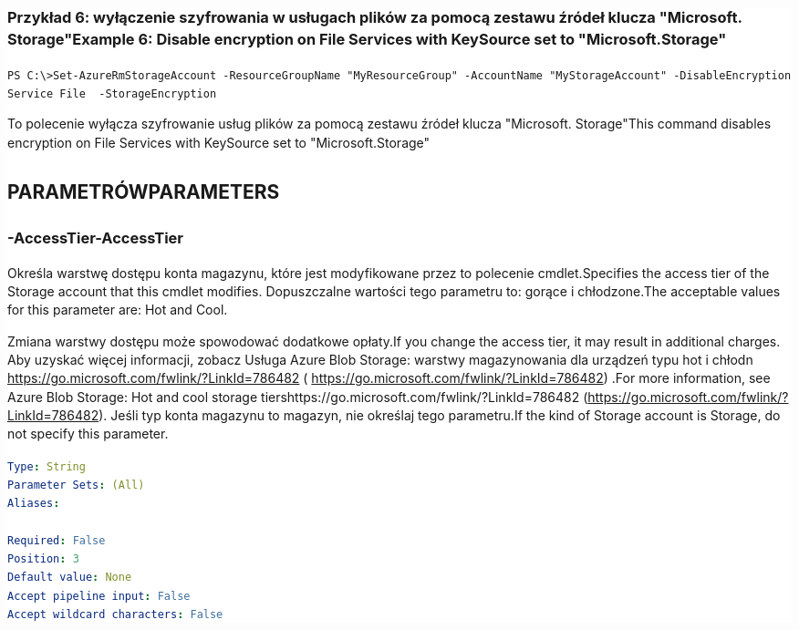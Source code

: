 ### <span data-ttu-id="c6aaa-123">Przykład 6: wyłączenie szyfrowania w usługach plików za pomocą zestawu źródeł klucza "Microsoft. Storage"</span><span class="sxs-lookup"><span data-stu-id="c6aaa-123">Example 6: Disable encryption on File Services with KeySource set to "Microsoft.Storage"</span></span>
```
PS C:\>Set-AzureRmStorageAccount -ResourceGroupName "MyResourceGroup" -AccountName "MyStorageAccount" -DisableEncryptionService File  -StorageEncryption
```

<span data-ttu-id="c6aaa-124">To polecenie wyłącza szyfrowanie usług plików za pomocą zestawu źródeł klucza "Microsoft. Storage"</span><span class="sxs-lookup"><span data-stu-id="c6aaa-124">This command disables encryption on File Services with KeySource set to "Microsoft.Storage"</span></span>

## <span data-ttu-id="c6aaa-125">PARAMETRÓW</span><span class="sxs-lookup"><span data-stu-id="c6aaa-125">PARAMETERS</span></span>

### <span data-ttu-id="c6aaa-126">-AccessTier</span><span class="sxs-lookup"><span data-stu-id="c6aaa-126">-AccessTier</span></span>
<span data-ttu-id="c6aaa-127">Określa warstwę dostępu konta magazynu, które jest modyfikowane przez to polecenie cmdlet.</span><span class="sxs-lookup"><span data-stu-id="c6aaa-127">Specifies the access tier of the Storage account that this cmdlet modifies.</span></span>
<span data-ttu-id="c6aaa-128">Dopuszczalne wartości tego parametru to: gorące i chłodzone.</span><span class="sxs-lookup"><span data-stu-id="c6aaa-128">The acceptable values for this parameter are: Hot and Cool.</span></span>

<span data-ttu-id="c6aaa-129">Zmiana warstwy dostępu może spowodować dodatkowe opłaty.</span><span class="sxs-lookup"><span data-stu-id="c6aaa-129">If you change the access tier, it may result in additional charges.</span></span>
<span data-ttu-id="c6aaa-130">Aby uzyskać więcej informacji, zobacz Usługa Azure Blob Storage: warstwy magazynowania dla urządzeń typu hot i chłodn https://go.microsoft.com/fwlink/?LinkId=786482 ( https://go.microsoft.com/fwlink/?LinkId=786482) .</span><span class="sxs-lookup"><span data-stu-id="c6aaa-130">For more information, see Azure Blob Storage: Hot and cool storage tiershttps://go.microsoft.com/fwlink/?LinkId=786482 (https://go.microsoft.com/fwlink/?LinkId=786482).</span></span>
<span data-ttu-id="c6aaa-131">Jeśli typ konta magazynu to magazyn, nie określaj tego parametru.</span><span class="sxs-lookup"><span data-stu-id="c6aaa-131">If the kind of Storage account is Storage, do not specify this parameter.</span></span>

```yaml
Type: String
Parameter Sets: (All)
Aliases:

Required: False
Position: 3
Default value: None
Accept pipeline input: False
Accept wildcard characters: False
```
